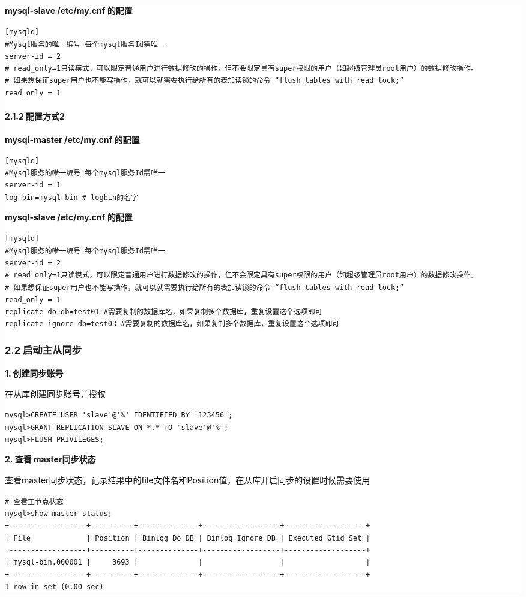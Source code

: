 **mysql-slave /etc/my.cnf 的配置**
```text
[mysqld] 
#Mysql服务的唯一编号 每个mysql服务Id需唯一
server-id = 2
# read_only=1只读模式，可以限定普通用户进行数据修改的操作，但不会限定具有super权限的用户（如超级管理员root用户）的数据修改操作。
# 如果想保证super用户也不能写操作，就可以就需要执行给所有的表加读锁的命令 “flush tables with read lock;”
read_only = 1
```

#### 2.1.2 配置方式2

**mysql-master /etc/my.cnf 的配置**

```text
[mysqld] 
#Mysql服务的唯一编号 每个mysql服务Id需唯一
server-id = 1
log-bin=mysql-bin # logbin的名字
```

**mysql-slave /etc/my.cnf 的配置**
```text
[mysqld] 
#Mysql服务的唯一编号 每个mysql服务Id需唯一
server-id = 2
# read_only=1只读模式，可以限定普通用户进行数据修改的操作，但不会限定具有super权限的用户（如超级管理员root用户）的数据修改操作。
# 如果想保证super用户也不能写操作，就可以就需要执行给所有的表加读锁的命令 “flush tables with read lock;”
read_only = 1
replicate-do-db=test01 #需要复制的数据库名，如果复制多个数据库，重复设置这个选项即可
replicate-ignore-db=test03 #需要复制的数据库名，如果复制多个数据库，重复设置这个选项即可
```
### 2.2 启动主从同步

**1. 创建同步账号**

在从库创建同步账号并授权
```text
mysql>CREATE USER 'slave'@'%' IDENTIFIED BY '123456';
mysql>GRANT REPLICATION SLAVE ON *.* TO 'slave'@'%';
mysql>FLUSH PRIVILEGES;
```

**2. 查看 master同步状态**

查看master同步状态，记录结果中的file文件名和Position值，在从库开启同步的设置时候需要使用
```text
# 查看主节点状态
mysql>show master status;
+------------------+----------+--------------+------------------+-------------------+
| File             | Position | Binlog_Do_DB | Binlog_Ignore_DB | Executed_Gtid_Set |
+------------------+----------+--------------+------------------+-------------------+
| mysql-bin.000001 |     3693 |              |                  |                   |
+------------------+----------+--------------+------------------+-------------------+
1 row in set (0.00 sec)
```
